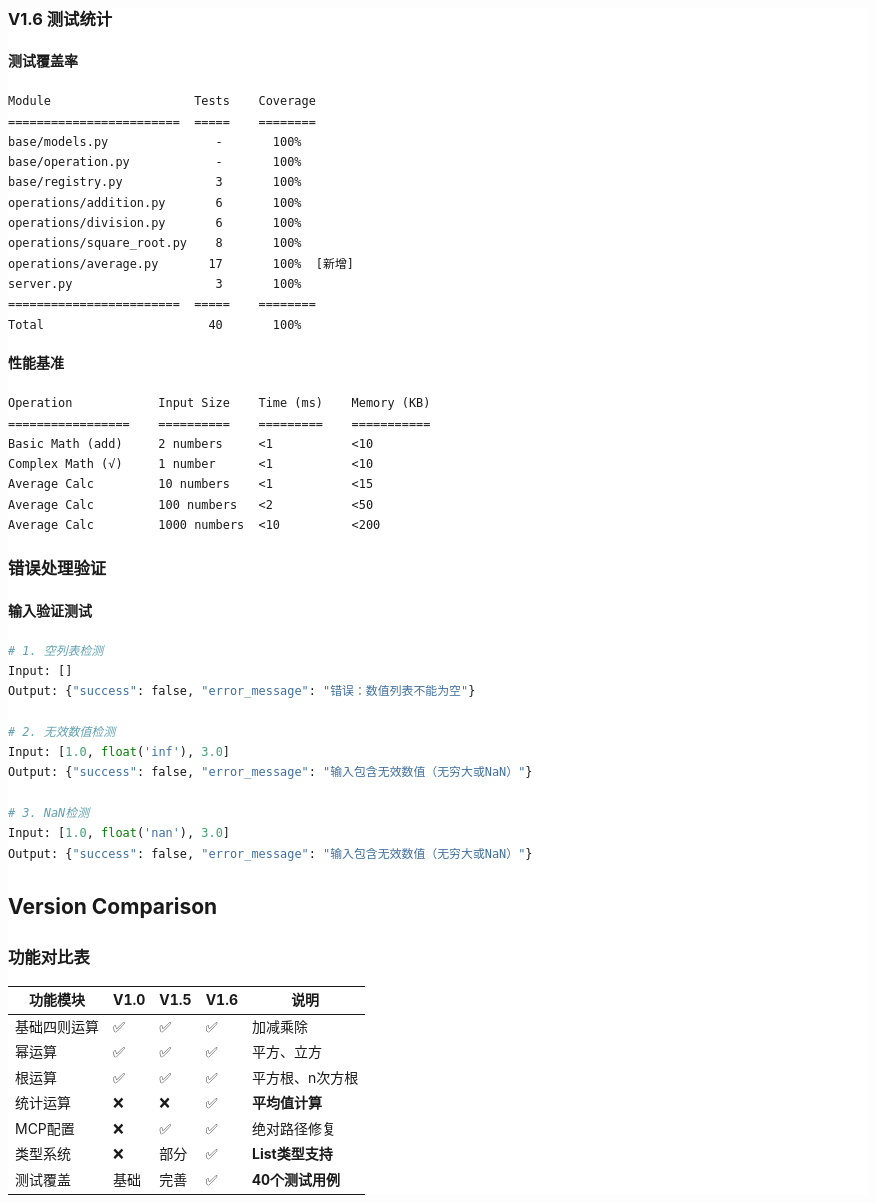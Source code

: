 ### V1.6 测试统计

#### 测试覆盖率
```
Module                    Tests    Coverage
========================  =====    ========
base/models.py               -       100%
base/operation.py            -       100%  
base/registry.py             3       100%
operations/addition.py       6       100%
operations/division.py       6       100%
operations/square_root.py    8       100%
operations/average.py       17       100%  [新增]
server.py                    3       100%
========================  =====    ========
Total                       40       100%
```

#### 性能基准
```
Operation            Input Size    Time (ms)    Memory (KB)
=================    ==========    =========    ===========
Basic Math (add)     2 numbers     <1           <10
Complex Math (√)     1 number      <1           <10  
Average Calc         10 numbers    <1           <15
Average Calc         100 numbers   <2           <50
Average Calc         1000 numbers  <10          <200
```

### 错误处理验证

#### 输入验证测试
```python
# 1. 空列表检测
Input: []
Output: {"success": false, "error_message": "错误：数值列表不能为空"}

# 2. 无效数值检测  
Input: [1.0, float('inf'), 3.0]
Output: {"success": false, "error_message": "输入包含无效数值（无穷大或NaN）"}

# 3. NaN检测
Input: [1.0, float('nan'), 3.0] 
Output: {"success": false, "error_message": "输入包含无效数值（无穷大或NaN）"}
```

## Version Comparison

### 功能对比表
| 功能模块 | V1.0 | V1.5 | V1.6 | 说明 |
|---------|------|------|------|------|
| 基础四则运算 | ✅ | ✅ | ✅ | 加减乘除 |
| 幂运算 | ✅ | ✅ | ✅ | 平方、立方 |
| 根运算 | ✅ | ✅ | ✅ | 平方根、n次方根 |
| 统计运算 | ❌ | ❌ | ✅ | **平均值计算** |
| MCP配置 | ❌ | ✅ | ✅ | 绝对路径修复 |
| 类型系统 | ❌ | 部分 | ✅ | **List类型支持** |
| 测试覆盖 | 基础 | 完善 | ✅ | **40个测试用例** |
